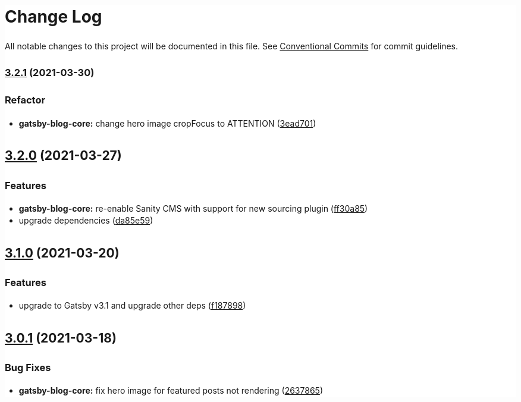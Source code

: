 # Change Log

All notable changes to this project will be documented in this file.
See [Conventional Commits](https://conventionalcommits.org) for commit guidelines.

### [3.2.1](https://gitlab.com/alimoosavi15/gatsby-theme-flexiblog/compare/@elegantstack/gatsby-blog-core@3.2.0...@elegantstack/gatsby-blog-core@3.2.1) (2021-03-30)


### Refactor

* **gatsby-blog-core:** change hero image cropFocus to ATTENTION ([3ead701](https://gitlab.com/alimoosavi15/gatsby-theme-flexiblog/commit/3ead7014fb1eb97a301e998d531d014556b9532e))




## [3.2.0](https://gitlab.com/alimoosavi15/gatsby-theme-flexiblog/compare/@elegantstack/gatsby-blog-core@3.1.0...@elegantstack/gatsby-blog-core@3.2.0) (2021-03-27)


### Features

* **gatsby-blog-core:** re-enable Sanity CMS with support for new sourcing plugin ([ff30a85](https://gitlab.com/alimoosavi15/gatsby-theme-flexiblog/commit/ff30a85e6a26d005580928f9e9824b61c7fc557c))
* upgrade dependencies ([da85e59](https://gitlab.com/alimoosavi15/gatsby-theme-flexiblog/commit/da85e59915b171796803e5e281fae0cd2e263e3c))




## [3.1.0](https://gitlab.com/alimoosavi15/gatsby-theme-flexiblog/compare/@elegantstack/gatsby-blog-core@3.0.1...@elegantstack/gatsby-blog-core@3.1.0) (2021-03-20)


### Features

* upgrade to Gatsby v3.1 and upgrade other deps ([f187898](https://gitlab.com/alimoosavi15/gatsby-theme-flexiblog/commit/f187898cd7cae9827c2290fc5906574de894b75f))




## [3.0.1](https://gitlab.com/alimoosavi15/gatsby-theme-flexiblog/compare/@elegantstack/gatsby-blog-core@3.0.0...@elegantstack/gatsby-blog-core@3.0.1) (2021-03-18)

### Bug Fixes

- **gatsby-blog-core:** fix hero image for featured posts not rendering ([2637865](https://gitlab.com/alimoosavi15/gatsby-theme-flexiblog/commit/2637865f3c993e15488db207a9b7f07af1119fa9))
